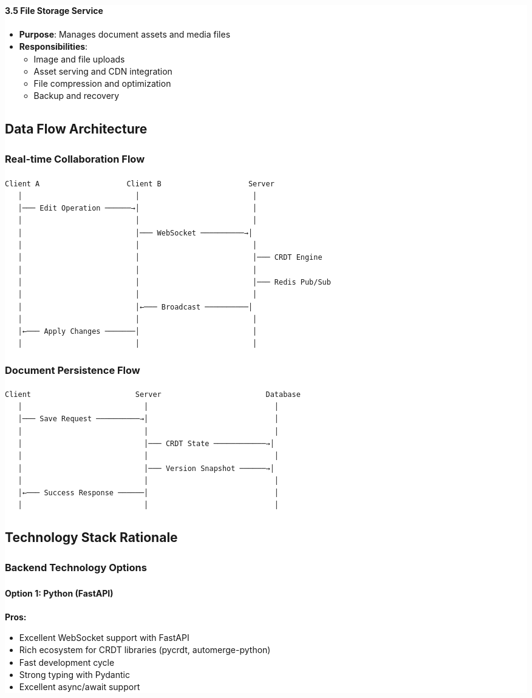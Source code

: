 #### 3.5 File Storage Service
- **Purpose**: Manages document assets and media files
- **Responsibilities**:
  - Image and file uploads
  - Asset serving and CDN integration
  - File compression and optimization
  - Backup and recovery

## Data Flow Architecture

### Real-time Collaboration Flow

```
Client A                    Client B                    Server
   │                          │                          │
   │─── Edit Operation ──────→│                          │
   │                          │                          │
   │                          │─── WebSocket ──────────→│
   │                          │                          │
   │                          │                          │─── CRDT Engine
   │                          │                          │
   │                          │                          │─── Redis Pub/Sub
   │                          │                          │
   │                          │←─── Broadcast ──────────│
   │                          │                          │
   │←─── Apply Changes ───────│                          │
   │                          │                          │
```

### Document Persistence Flow

```
Client                        Server                        Database
   │                            │                             │
   │─── Save Request ──────────→│                             │
   │                            │                             │
   │                            │─── CRDT State ────────────→│
   │                            │                             │
   │                            │─── Version Snapshot ──────→│
   │                            │                             │
   │←─── Success Response ──────│                             │
   │                            │                             │
```

## Technology Stack Rationale

### Backend Technology Options

#### Option 1: Python (FastAPI)
**Pros:**
- Excellent WebSocket support with FastAPI
- Rich ecosystem for CRDT libraries (pycrdt, automerge-python)
- Fast development cycle
- Strong typing with Pydantic
- Excellent async/await support
